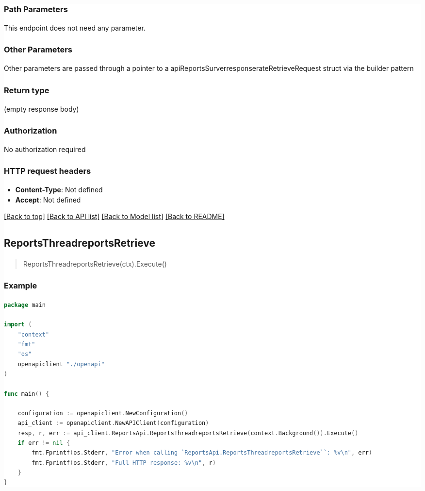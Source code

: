 ### Path Parameters

This endpoint does not need any parameter.

### Other Parameters

Other parameters are passed through a pointer to a apiReportsSurverresponserateRetrieveRequest struct via the builder pattern


### Return type

 (empty response body)

### Authorization

No authorization required

### HTTP request headers

- **Content-Type**: Not defined
- **Accept**: Not defined

[[Back to top]](#) [[Back to API list]](../README.md#documentation-for-api-endpoints)
[[Back to Model list]](../README.md#documentation-for-models)
[[Back to README]](../README.md)


## ReportsThreadreportsRetrieve

> ReportsThreadreportsRetrieve(ctx).Execute()





### Example

```go
package main

import (
    "context"
    "fmt"
    "os"
    openapiclient "./openapi"
)

func main() {

    configuration := openapiclient.NewConfiguration()
    api_client := openapiclient.NewAPIClient(configuration)
    resp, r, err := api_client.ReportsApi.ReportsThreadreportsRetrieve(context.Background()).Execute()
    if err != nil {
        fmt.Fprintf(os.Stderr, "Error when calling `ReportsApi.ReportsThreadreportsRetrieve``: %v\n", err)
        fmt.Fprintf(os.Stderr, "Full HTTP response: %v\n", r)
    }
}
```
